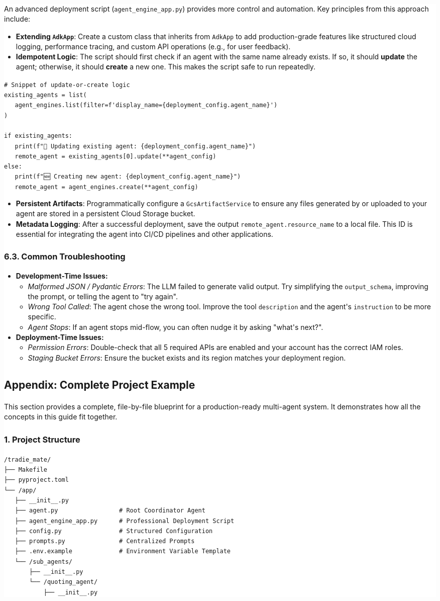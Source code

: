 An advanced deployment script (`agent_engine_app.py`) provides more control and automation. Key principles from this approach include:

* **Extending `AdkApp`**: Create a custom class that inherits from `AdkApp` to add production-grade features like structured cloud logging, performance tracing, and custom API operations (e.g., for user feedback).
* **Idempotent Logic**: The script should first check if an agent with the same name already exists. If so, it should **update** the agent; otherwise, it should **create** a new one. This makes the script safe to run repeatedly.

```
# Snippet of update-or-create logic
existing_agents = list(
   agent_engines.list(filter=f'display_name={deployment_config.agent_name}')
)

if existing_agents:
   print(f"🔄 Updating existing agent: {deployment_config.agent_name}")
   remote_agent = existing_agents[0].update(**agent_config)
else:
   print(f"🆕 Creating new agent: {deployment_config.agent_name}")
   remote_agent = agent_engines.create(**agent_config)

```

* **Persistent Artifacts**: Programmatically configure a `GcsArtifactService` to ensure any files generated by or uploaded to your agent are stored in a persistent Cloud Storage bucket.
* **Metadata Logging**: After a successful deployment, save the output `remote_agent.resource_name` to a local file. This ID is essential for integrating the agent into CI/CD pipelines and other applications.

### **6.3. Common Troubleshooting**

* **Development-Time Issues:**
  * *Malformed JSON / Pydantic Errors*: The LLM failed to generate valid output. Try simplifying the `output_schema`, improving the prompt, or telling the agent to "try again".
  * *Wrong Tool Called*: The agent chose the wrong tool. Improve the tool `description` and the agent's `instruction` to be more specific.
  * *Agent Stops*: If an agent stops mid-flow, you can often nudge it by asking "what's next?".
* **Deployment-Time Issues:**
  * *Permission Errors*: Double-check that all 5 required APIs are enabled and your account has the correct IAM roles.
  * *Staging Bucket Errors*: Ensure the bucket exists and its region matches your deployment region.

## **Appendix: Complete Project Example**

This section provides a complete, file-by-file blueprint for a production-ready multi-agent system. It demonstrates how all the concepts in this guide fit together.

### **1\. Project Structure**

```
/tradie_mate/
├── Makefile
├── pyproject.toml
└── /app/
   ├── __init__.py
   ├── agent.py                 # Root Coordinator Agent
   ├── agent_engine_app.py      # Professional Deployment Script
   ├── config.py                # Structured Configuration
   ├── prompts.py               # Centralized Prompts
   ├── .env.example             # Environment Variable Template
   └── /sub_agents/
       ├── __init__.py
       └── /quoting_agent/
           ├── __init__.py
```